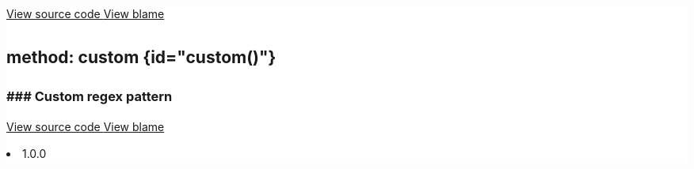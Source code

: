 <code-block lang="php">
    <![CDATA[protected \FireHub\Core\Support\Contracts\HighLevel\Characters|\FireHub\Core\Support\Contracts\HighLevel\Strings $string_or_character]]>
</code-block>















<deflist><def title="Source code:">
                <a href="https://github.com/The-FireHub-Project/Core/blob/develop-pre-alpha-m1/src/support/strings/expression/firehub.FunctionFamily.php#L80">
                    View source code
                </a>
            </def>
            <def title="Blame:">
                <a href="https://github.com/The-FireHub-Project/Core/blame/develop-pre-alpha-m1/src/support/strings/expression/firehub.FunctionFamily.php#L80">
                    View blame
                </a>
            </def></deflist>
## method: custom {id="custom()"}

<code-block lang="php">
    <![CDATA[public Split::custom(string $pattern):array]]>
</code-block>













### ### Custom regex pattern



<deflist><def title="Source code:">
                <a href="https://github.com/The-FireHub-Project/Core/blob/develop-pre-alpha-m1/src/support/strings/expression/firehub.Split.php#L38">
                    View source code
                </a>
            </def>
            <def title="Blame:">
                <a href="https://github.com/The-FireHub-Project/Core/blame/develop-pre-alpha-m1/src/support/strings/expression/firehub.Split.php#L38">
                    View blame
                </a>
            </def></deflist>
<deflist>
    <def title="Version history:">
        <list><li>1.0.0</li></list>
    </def>
</deflist>
<deflist>
    <def title="This method uses:">